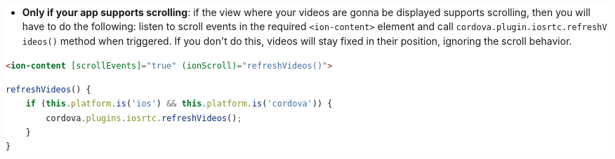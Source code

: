- **Only if your app supports scrolling**: if the view where your videos are gonna be displayed supports scrolling, then you will have to do the following: listen to scroll events in the required `<ion-content>` element and call `cordova.plugin.iosrtc.refreshVideos()` method when triggered. If you don't do this, videos will stay fixed in their position, ignoring the scroll behavior.

```html
<ion-content [scrollEvents]="true" (ionScroll)="refreshVideos()">
```

```javascript
refreshVideos() {
    if (this.platform.is('ios') && this.platform.is('cordova')) {
        cordova.plugins.iosrtc.refreshVideos();
    }
}
```


<link rel="stylesheet" href="https://cdnjs.cloudflare.com/ajax/libs/fancybox/3.1.20/jquery.fancybox.min.css" />
<script src="https://cdnjs.cloudflare.com/ajax/libs/fancybox/3.1.20/jquery.fancybox.min.js"></script>
<script>
  $().fancybox({
    selector : '[data-fancybox]',
    infobar : true,
    arrows : false,
    loop: true,
    protect: true,
    transitionEffect: 'slide',
    buttons : [
        'close'
    ],
    clickOutside : 'close',
    clickSlide   : 'close',
  });
</script>

